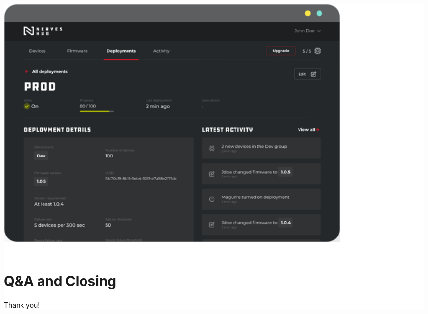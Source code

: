 <style scoped>
  img {width:80%;}
</style>

![nerves](./assets/nerves.png)

---

# Q&A and Closing

Thank you!
